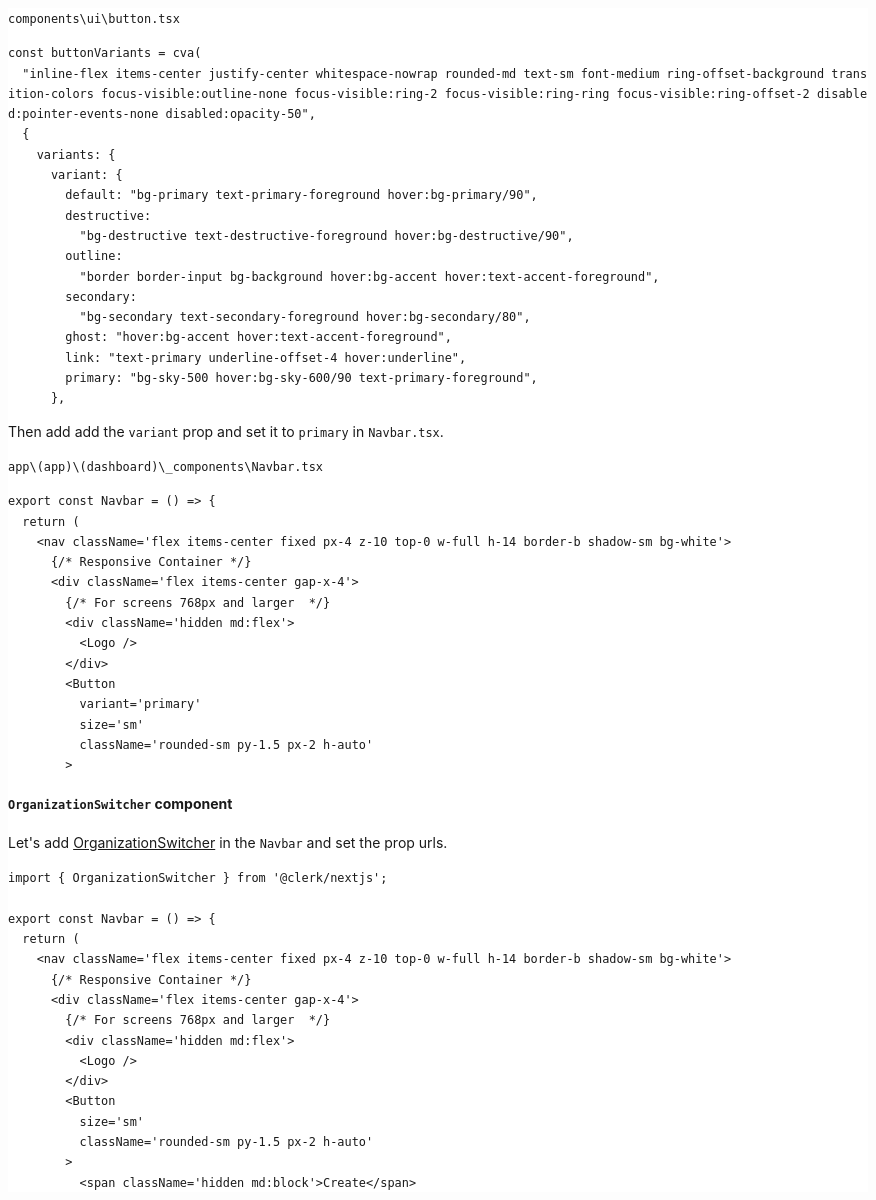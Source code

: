 `components\ui\button.tsx`
```tsx
const buttonVariants = cva(
  "inline-flex items-center justify-center whitespace-nowrap rounded-md text-sm font-medium ring-offset-background transition-colors focus-visible:outline-none focus-visible:ring-2 focus-visible:ring-ring focus-visible:ring-offset-2 disabled:pointer-events-none disabled:opacity-50",
  {
    variants: {
      variant: {
        default: "bg-primary text-primary-foreground hover:bg-primary/90",
        destructive:
          "bg-destructive text-destructive-foreground hover:bg-destructive/90",
        outline:
          "border border-input bg-background hover:bg-accent hover:text-accent-foreground",
        secondary:
          "bg-secondary text-secondary-foreground hover:bg-secondary/80",
        ghost: "hover:bg-accent hover:text-accent-foreground",
        link: "text-primary underline-offset-4 hover:underline",
        primary: "bg-sky-500 hover:bg-sky-600/90 text-primary-foreground",
      },
```

Then add add the `variant` prop and set it to `primary` in `Navbar.tsx`.

`app\(app)\(dashboard)\_components\Navbar.tsx`
```tsx
export const Navbar = () => {
  return (
    <nav className='flex items-center fixed px-4 z-10 top-0 w-full h-14 border-b shadow-sm bg-white'>
      {/* Responsive Container */}
      <div className='flex items-center gap-x-4'>
        {/* For screens 768px and larger  */}
        <div className='hidden md:flex'>
          <Logo />
        </div>
        <Button
          variant='primary'
          size='sm' 
          className='rounded-sm py-1.5 px-2 h-auto'
        >
```

#### `OrganizationSwitcher` component

Let's add [OrganizationSwitcher](https://clerk.com/docs/references/javascript/clerk/organization-switcher#organization-switcher-component) in the `Navbar` and set the prop urls.

```tsx
import { OrganizationSwitcher } from '@clerk/nextjs';

export const Navbar = () => {
  return (
    <nav className='flex items-center fixed px-4 z-10 top-0 w-full h-14 border-b shadow-sm bg-white'>
      {/* Responsive Container */}
      <div className='flex items-center gap-x-4'>
        {/* For screens 768px and larger  */}
        <div className='hidden md:flex'>
          <Logo />
        </div>
        <Button 
          size='sm' 
          className='rounded-sm py-1.5 px-2 h-auto'
        >
          <span className='hidden md:block'>Create</span>
```